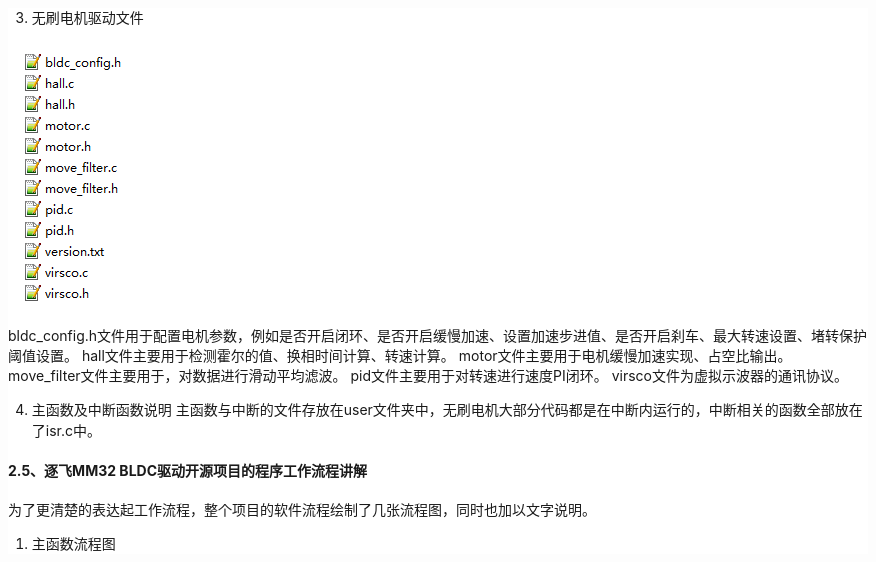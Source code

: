 3.  无刷电机驱动文件

![输入图片说明](Resource/16.png)

bldc_config.h文件用于配置电机参数，例如是否开启闭环、是否开启缓慢加速、设置加速步进值、是否开启刹车、最大转速设置、堵转保护阈值设置。
hall文件主要用于检测霍尔的值、换相时间计算、转速计算。
motor文件主要用于电机缓慢加速实现、占空比输出。
move_filter文件主要用于，对数据进行滑动平均滤波。
pid文件主要用于对转速进行速度PI闭环。
virsco文件为虚拟示波器的通讯协议。

4.  主函数及中断函数说明
主函数与中断的文件存放在user文件夹中，无刷电机大部分代码都是在中断内运行的，中断相关的函数全部放在了isr.c中。

#### 2.5、逐飞MM32 BLDC驱动开源项目的程序工作流程讲解
为了更清楚的表达起工作流程，整个项目的软件流程绘制了几张流程图，同时也加以文字说明。
1.  主函数流程图
